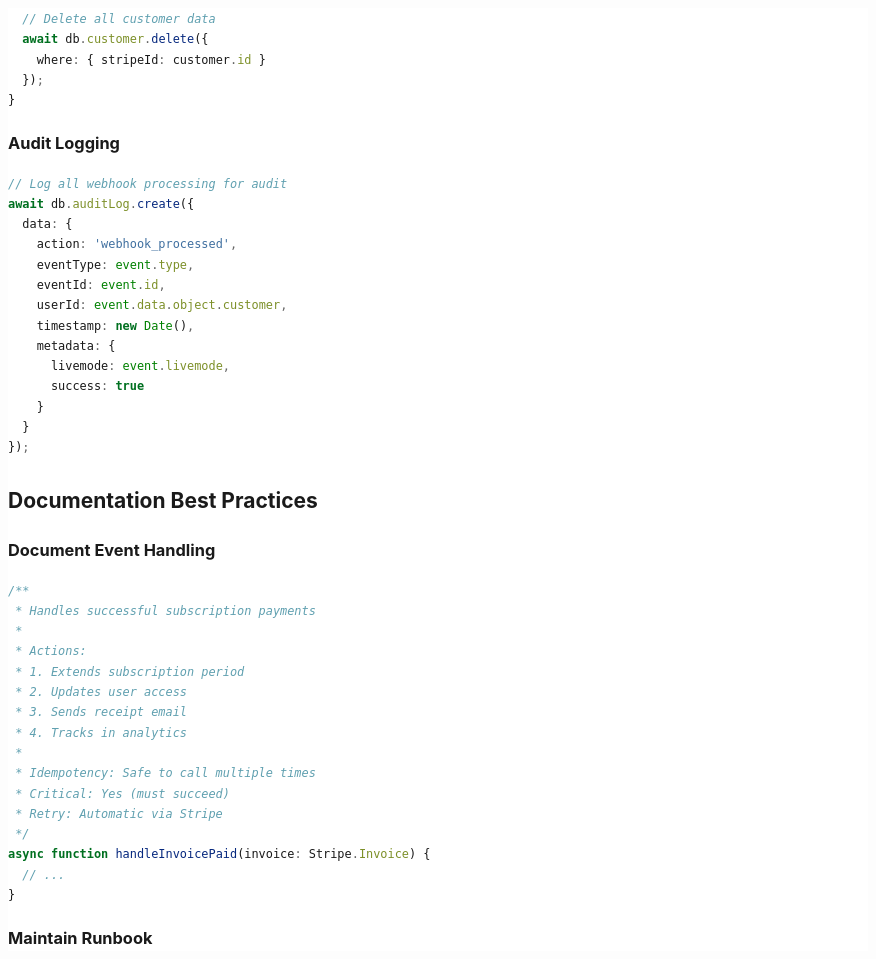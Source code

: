 ```typescript
  // Delete all customer data
  await db.customer.delete({
    where: { stripeId: customer.id }
  });
}
```

### Audit Logging

```typescript
// Log all webhook processing for audit
await db.auditLog.create({
  data: {
    action: 'webhook_processed',
    eventType: event.type,
    eventId: event.id,
    userId: event.data.object.customer,
    timestamp: new Date(),
    metadata: {
      livemode: event.livemode,
      success: true
    }
  }
});
```

## Documentation Best Practices

### Document Event Handling

```typescript
/**
 * Handles successful subscription payments
 * 
 * Actions:
 * 1. Extends subscription period
 * 2. Updates user access
 * 3. Sends receipt email
 * 4. Tracks in analytics
 * 
 * Idempotency: Safe to call multiple times
 * Critical: Yes (must succeed)
 * Retry: Automatic via Stripe
 */
async function handleInvoicePaid(invoice: Stripe.Invoice) {
  // ...
}
```

### Maintain Runbook
